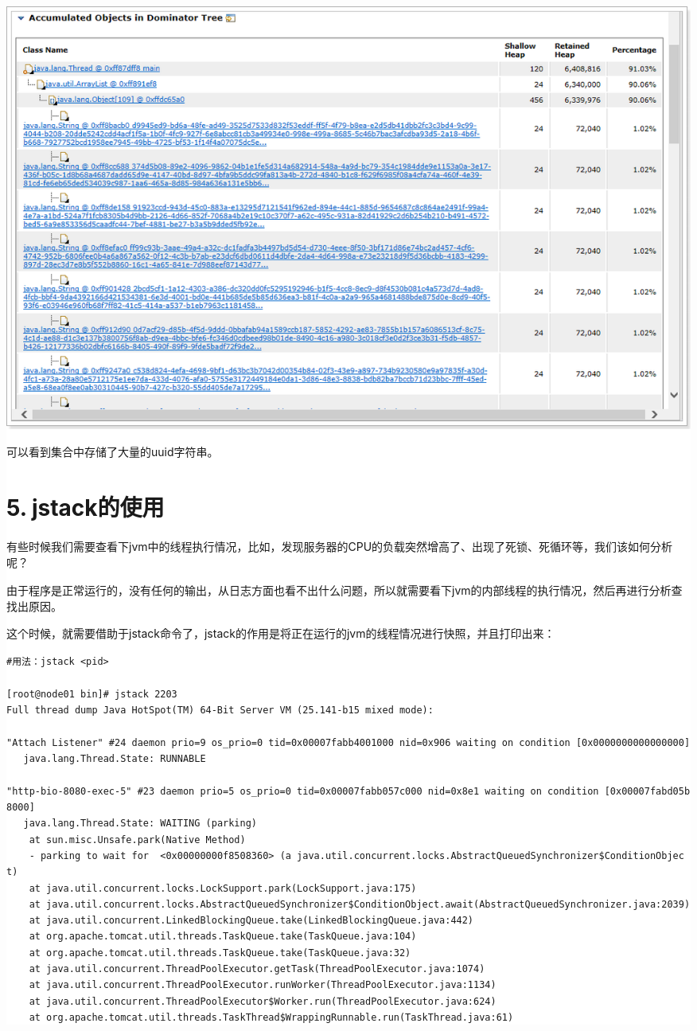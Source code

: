  ![](img/jvm/分析2.png)

可以看到集合中存储了大量的uuid字符串。

# 5. jstack的使用

有些时候我们需要查看下jvm中的线程执行情况，比如，发现服务器的CPU的负载突然增高了、出现了死锁、死循环等，我们该如何分析呢？

由于程序是正常运行的，没有任何的输出，从日志方面也看不出什么问题，所以就需要看下jvm的内部线程的执行情况，然后再进行分析查找出原因。

这个时候，就需要借助于jstack命令了，jstack的作用是将正在运行的jvm的线程情况进行快照，并且打印出来：

```shell
#用法：jstack <pid>

[root@node01 bin]# jstack 2203
Full thread dump Java HotSpot(TM) 64-Bit Server VM (25.141-b15 mixed mode):

"Attach Listener" #24 daemon prio=9 os_prio=0 tid=0x00007fabb4001000 nid=0x906 waiting on condition [0x0000000000000000]
   java.lang.Thread.State: RUNNABLE

"http-bio-8080-exec-5" #23 daemon prio=5 os_prio=0 tid=0x00007fabb057c000 nid=0x8e1 waiting on condition [0x00007fabd05b8000]
   java.lang.Thread.State: WAITING (parking)
	at sun.misc.Unsafe.park(Native Method)
	- parking to wait for  <0x00000000f8508360> (a java.util.concurrent.locks.AbstractQueuedSynchronizer$ConditionObject)
	at java.util.concurrent.locks.LockSupport.park(LockSupport.java:175)
	at java.util.concurrent.locks.AbstractQueuedSynchronizer$ConditionObject.await(AbstractQueuedSynchronizer.java:2039)
	at java.util.concurrent.LinkedBlockingQueue.take(LinkedBlockingQueue.java:442)
	at org.apache.tomcat.util.threads.TaskQueue.take(TaskQueue.java:104)
	at org.apache.tomcat.util.threads.TaskQueue.take(TaskQueue.java:32)
	at java.util.concurrent.ThreadPoolExecutor.getTask(ThreadPoolExecutor.java:1074)
	at java.util.concurrent.ThreadPoolExecutor.runWorker(ThreadPoolExecutor.java:1134)
	at java.util.concurrent.ThreadPoolExecutor$Worker.run(ThreadPoolExecutor.java:624)
	at org.apache.tomcat.util.threads.TaskThread$WrappingRunnable.run(TaskThread.java:61)
```